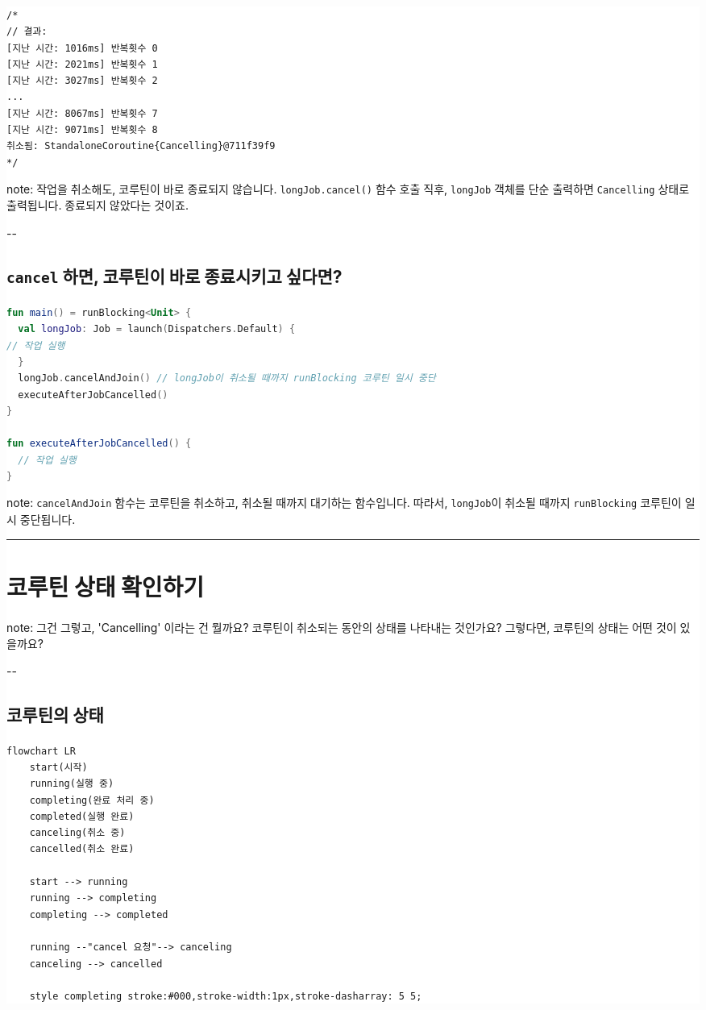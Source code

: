 ```shell
/*
// 결과:
[지난 시간: 1016ms] 반복횟수 0
[지난 시간: 2021ms] 반복횟수 1
[지난 시간: 3027ms] 반복횟수 2
...
[지난 시간: 8067ms] 반복횟수 7
[지난 시간: 9071ms] 반복횟수 8
취소됨: StandaloneCoroutine{Cancelling}@711f39f9
*/
```

note: 작업을 취소해도, 코루틴이 바로 종료되지 않습니다. 
`longJob.cancel()` 함수 호출 직후, `longJob` 객체를 단순 출력하면 `Cancelling` 상태로 출력됩니다.
종료되지 않았다는 것이죠. 

--
## `cancel` 하면, 코루틴이 바로 종료시키고 싶다면?

```kotlin
fun main() = runBlocking<Unit> {
  val longJob: Job = launch(Dispatchers.Default) {
// 작업 실행
  }
  longJob.cancelAndJoin() // longJob이 취소될 때까지 runBlocking 코루틴 일시 중단
  executeAfterJobCancelled()
}

fun executeAfterJobCancelled() {
  // 작업 실행
}
```

note: `cancelAndJoin` 함수는 코루틴을 취소하고, 취소될 때까지 대기하는 함수입니다.
따라서, `longJob`이 취소될 때까지 `runBlocking` 코루틴이 일시 중단됩니다.

---

# 코루틴 **상태** 확인하기

note: 그건 그렇고, 'Cancelling' 이라는 건 뭘까요? 코루틴이 취소되는 동안의 상태를 나타내는 것인가요?
그렇다면, 코루틴의 상태는 어떤 것이 있을까요?

--

## 코루틴의 상태

```mermaid
flowchart LR
	start(시작)
	running(실행 중)
	completing(완료 처리 중)
	completed(실행 완료)
	canceling(취소 중)
	cancelled(취소 완료)
	
	start --> running
	running --> completing
	completing --> completed
	
	running --"cancel 요청"--> canceling
	canceling --> cancelled

	style completing stroke:#000,stroke-width:1px,stroke-dasharray: 5 5;
```